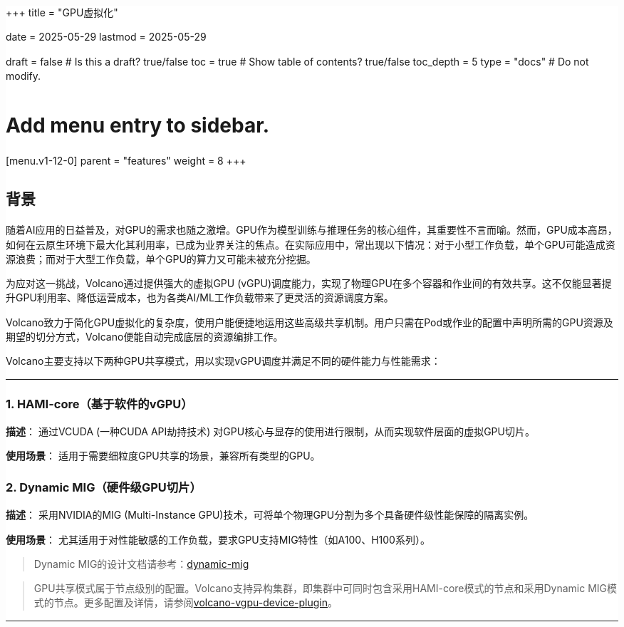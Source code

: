 +++
title = "GPU虚拟化"

date = 2025-05-29
lastmod = 2025-05-29

draft = false  # Is this a draft? true/false
toc = true  # Show table of contents? true/false
toc_depth = 5
type = "docs"  # Do not modify.

# Add menu entry to sidebar.
[menu.v1-12-0]
  parent = "features"
  weight = 8
+++

## 背景

随着AI应用的日益普及，对GPU的需求也随之激增。GPU作为模型训练与推理任务的核心组件，其重要性不言而喻。然而，GPU成本高昂，如何在云原生环境下最大化其利用率，已成为业界关注的焦点。在实际应用中，常出现以下情况：对于小型工作负载，单个GPU可能造成资源浪费；而对于大型工作负载，单个GPU的算力又可能未被充分挖掘。

为应对这一挑战，Volcano通过提供强大的虚拟GPU (vGPU)调度能力，实现了物理GPU在多个容器和作业间的有效共享。这不仅能显著提升GPU利用率、降低运营成本，也为各类AI/ML工作负载带来了更灵活的资源调度方案。

Volcano致力于简化GPU虚拟化的复杂度，使用户能便捷地运用这些高级共享机制。用户只需在Pod或作业的配置中声明所需的GPU资源及期望的切分方式，Volcano便能自动完成底层的资源编排工作。

Volcano主要支持以下两种GPU共享模式，用以实现vGPU调度并满足不同的硬件能力与性能需求：

---

### 1. HAMI-core（基于软件的vGPU）

**描述**：
通过VCUDA (一种CUDA API劫持技术) 对GPU核心与显存的使用进行限制，从而实现软件层面的虚拟GPU切片。

**使用场景**：
适用于需要细粒度GPU共享的场景，兼容所有类型的GPU。

### 2. Dynamic MIG（硬件级GPU切片）

**描述**：
采用NVIDIA的MIG (Multi-Instance GPU)技术，可将单个物理GPU分割为多个具备硬件级性能保障的隔离实例。

**使用场景**：
尤其适用于对性能敏感的工作负载，要求GPU支持MIG特性（如A100、H100系列）。

> Dynamic MIG的设计文档请参考：[dynamic-mig](https://github.com/volcano-sh/volcano/blob/master/docs/design/dynamic-mig.md)

> GPU共享模式属于节点级别的配置。Volcano支持异构集群，即集群中可同时包含采用HAMI-core模式的节点和采用Dynamic MIG模式的节点。更多配置及详情，请参阅[volcano-vgpu-device-plugin](https://github.com/Project-HAMi/volcano-vgpu-device-plugin)。

---
